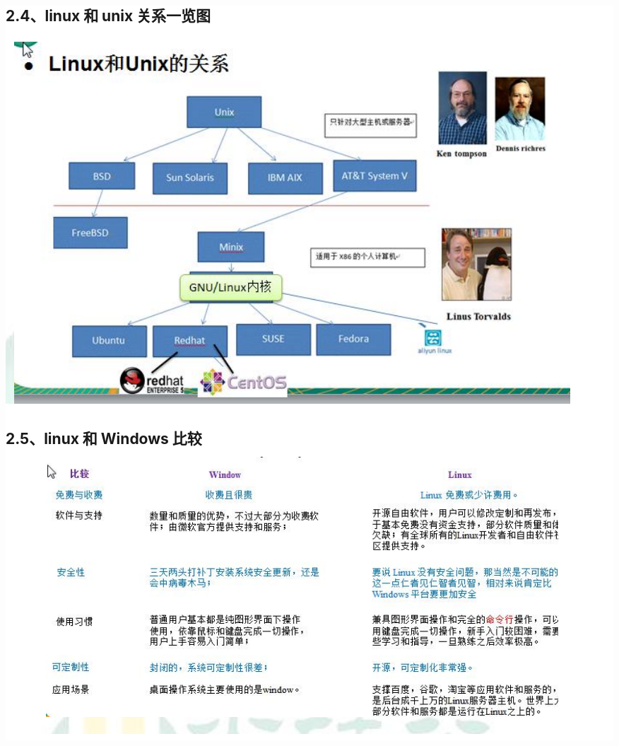 ## 2.4、linux 和 unix 关系一览图

![image-20201216213946385](Linux.assets\image-20201216213946385.png)

## 2.5、linux 和 Windows 比较![image-20201216214029695](Linux.assets\image-20201216214029695.png)
